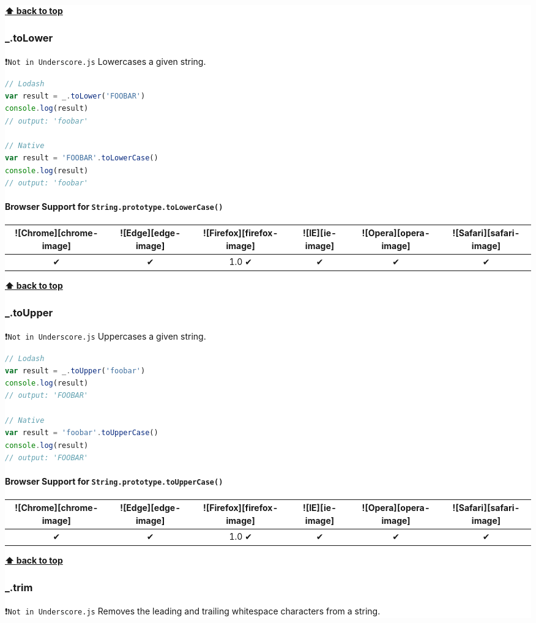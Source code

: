 **[⬆ back to top](#quick-links)**

### _.toLower
:heavy_exclamation_mark:`Not in Underscore.js`
Lowercases a given string.

  ```js
  // Lodash
  var result = _.toLower('FOOBAR')
  console.log(result)
  // output: 'foobar'

  // Native
  var result = 'FOOBAR'.toLowerCase()
  console.log(result)
  // output: 'foobar'
  ```

#### Browser Support for `String.prototype.toLowerCase()`

![Chrome][chrome-image] | ![Edge][edge-image] | ![Firefox][firefox-image] | ![IE][ie-image] | ![Opera][opera-image] | ![Safari][safari-image]
:-: | :-: | :-: | :-: | :-: | :-: |
  ✔  |  ✔ | 1.0 ✔ |  ✔  |  ✔ |  ✔  |

**[⬆ back to top](#quick-links)**

### _.toUpper
:heavy_exclamation_mark:`Not in Underscore.js`
Uppercases a given string.

  ```js
  // Lodash
  var result = _.toUpper('foobar')
  console.log(result)
  // output: 'FOOBAR'

  // Native
  var result = 'foobar'.toUpperCase()
  console.log(result)
  // output: 'FOOBAR'
  ```

#### Browser Support for `String.prototype.toUpperCase()`

![Chrome][chrome-image] | ![Edge][edge-image] | ![Firefox][firefox-image] | ![IE][ie-image] | ![Opera][opera-image] | ![Safari][safari-image]
:-: | :-: | :-: | :-: | :-: | :-: |
  ✔  |  ✔ | 1.0 ✔ |  ✔  |  ✔ |  ✔  |

**[⬆ back to top](#quick-links)**

### _.trim
:heavy_exclamation_mark:`Not in Underscore.js`
Removes the leading and trailing whitespace characters from a string.

